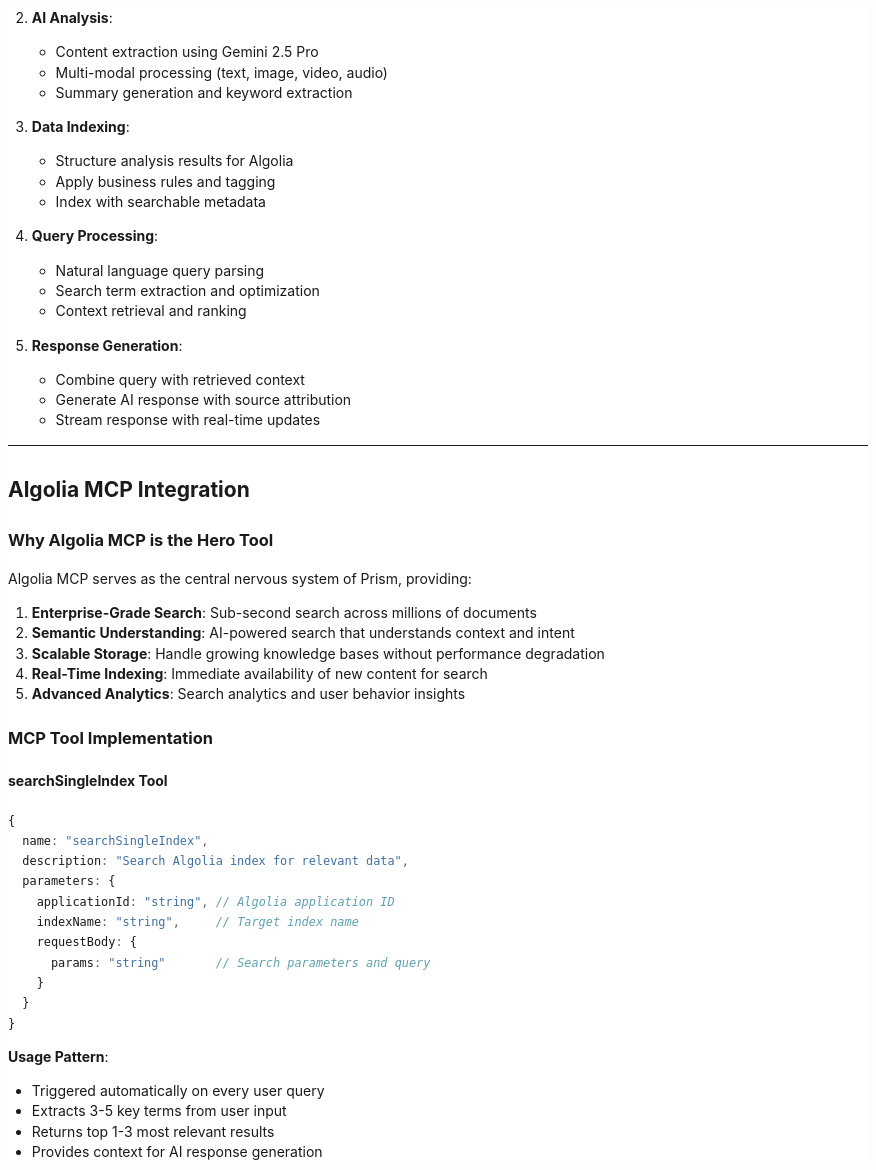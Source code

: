 2. **AI Analysis**:
   - Content extraction using Gemini 2.5 Pro
   - Multi-modal processing (text, image, video, audio)
   - Summary generation and keyword extraction

3. **Data Indexing**:
   - Structure analysis results for Algolia
   - Apply business rules and tagging
   - Index with searchable metadata

4. **Query Processing**:
   - Natural language query parsing
   - Search term extraction and optimization
   - Context retrieval and ranking

5. **Response Generation**:
   - Combine query with retrieved context
   - Generate AI response with source attribution
   - Stream response with real-time updates

---

## Algolia MCP Integration

### Why Algolia MCP is the Hero Tool

Algolia MCP serves as the central nervous system of Prism, providing:

1. **Enterprise-Grade Search**: Sub-second search across millions of documents
2. **Semantic Understanding**: AI-powered search that understands context and intent
3. **Scalable Storage**: Handle growing knowledge bases without performance degradation
4. **Real-Time Indexing**: Immediate availability of new content for search
5. **Advanced Analytics**: Search analytics and user behavior insights

### MCP Tool Implementation

#### searchSingleIndex Tool
```typescript
{
  name: "searchSingleIndex",
  description: "Search Algolia index for relevant data",
  parameters: {
    applicationId: "string", // Algolia application ID
    indexName: "string",     // Target index name
    requestBody: {
      params: "string"       // Search parameters and query
    }
  }
}
```

**Usage Pattern**:
- Triggered automatically on every user query
- Extracts 3-5 key terms from user input
- Returns top 1-3 most relevant results
- Provides context for AI response generation
